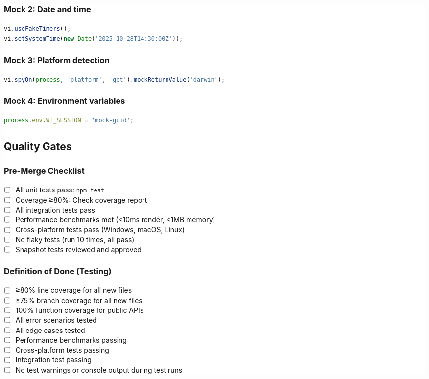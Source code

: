 ### Mock 2: Date and time

```typescript
vi.useFakeTimers();
vi.setSystemTime(new Date('2025-10-28T14:30:00Z'));
```

### Mock 3: Platform detection

```typescript
vi.spyOn(process, 'platform', 'get').mockReturnValue('darwin');
```

### Mock 4: Environment variables

```typescript
process.env.WT_SESSION = 'mock-guid';
```

## Quality Gates

### Pre-Merge Checklist

- [ ] All unit tests pass: `npm test`
- [ ] Coverage ≥80%: Check coverage report
- [ ] All integration tests pass
- [ ] Performance benchmarks met (<10ms render, <1MB memory)
- [ ] Cross-platform tests pass (Windows, macOS, Linux)
- [ ] No flaky tests (run 10 times, all pass)
- [ ] Snapshot tests reviewed and approved

### Definition of Done (Testing)

- [ ] ≥80% line coverage for all new files
- [ ] ≥75% branch coverage for all new files
- [ ] 100% function coverage for public APIs
- [ ] All error scenarios tested
- [ ] All edge cases tested
- [ ] Performance benchmarks passing
- [ ] Cross-platform tests passing
- [ ] Integration test passing
- [ ] No test warnings or console output during test runs
